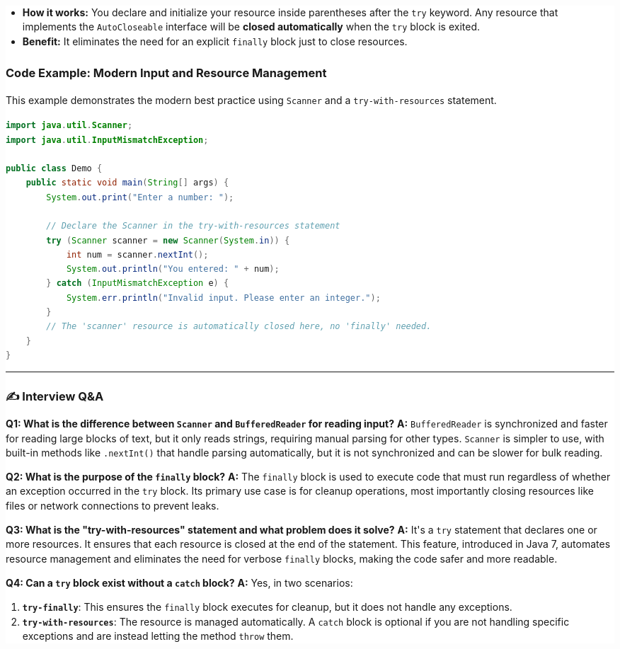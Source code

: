 * **How it works:** You declare and initialize your resource inside parentheses after the `try` keyword. Any resource that implements the `AutoCloseable` interface will be **closed automatically** when the `try` block is exited.
* **Benefit:** It eliminates the need for an explicit `finally` block just to close resources.

### Code Example: Modern Input and Resource Management

This example demonstrates the modern best practice using `Scanner` and a `try-with-resources` statement.

```java
import java.util.Scanner;
import java.util.InputMismatchException;

public class Demo {
    public static void main(String[] args) {
        System.out.print("Enter a number: ");

        // Declare the Scanner in the try-with-resources statement
        try (Scanner scanner = new Scanner(System.in)) {
            int num = scanner.nextInt();
            System.out.println("You entered: " + num);
        } catch (InputMismatchException e) {
            System.err.println("Invalid input. Please enter an integer.");
        }
        // The 'scanner' resource is automatically closed here, no 'finally' needed.
    }
}
```

***
### ✍️ Interview Q&A

**Q1: What is the difference between `Scanner` and `BufferedReader` for reading input?**
**A:** `BufferedReader` is synchronized and faster for reading large blocks of text, but it only reads strings, requiring manual parsing for other types. `Scanner` is simpler to use, with built-in methods like `.nextInt()` that handle parsing automatically, but it is not synchronized and can be slower for bulk reading.

**Q2: What is the purpose of the `finally` block?**
**A:** The `finally` block is used to execute code that must run regardless of whether an exception occurred in the `try` block. Its primary use case is for cleanup operations, most importantly closing resources like files or network connections to prevent leaks.

**Q3: What is the "try-with-resources" statement and what problem does it solve?**
**A:** It's a `try` statement that declares one or more resources. It ensures that each resource is closed at the end of the statement. This feature, introduced in Java 7, automates resource management and eliminates the need for verbose `finally` blocks, making the code safer and more readable.

**Q4: Can a `try` block exist without a `catch` block?**
**A:** Yes, in two scenarios:
1.  **`try-finally`**: This ensures the `finally` block executes for cleanup, but it does not handle any exceptions.
2.  **`try-with-resources`**: The resource is managed automatically. A `catch` block is optional if you are not handling specific exceptions and are instead letting the method `throw` them.
